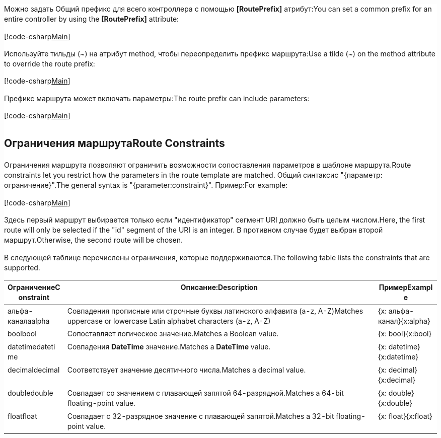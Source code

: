 <span data-ttu-id="d4e1a-179">Можно задать Общий префикс для всего контроллера с помощью **[RoutePrefix]** атрибут:</span><span class="sxs-lookup"><span data-stu-id="d4e1a-179">You can set a common prefix for an entire controller by using the **[RoutePrefix]** attribute:</span></span>

[!code-csharp[Main](attribute-routing-in-web-api-2/samples/sample11.cs)]

<span data-ttu-id="d4e1a-180">Используйте тильды (~) на атрибут method, чтобы переопределить префикс маршрута:</span><span class="sxs-lookup"><span data-stu-id="d4e1a-180">Use a tilde (~) on the method attribute to override the route prefix:</span></span>

[!code-csharp[Main](attribute-routing-in-web-api-2/samples/sample12.cs)]

<span data-ttu-id="d4e1a-181">Префикс маршрута может включать параметры:</span><span class="sxs-lookup"><span data-stu-id="d4e1a-181">The route prefix can include parameters:</span></span>

[!code-csharp[Main](attribute-routing-in-web-api-2/samples/sample13.cs)]

<a id="constraints"></a>
## <a name="route-constraints"></a><span data-ttu-id="d4e1a-182">Ограничения маршрута</span><span class="sxs-lookup"><span data-stu-id="d4e1a-182">Route Constraints</span></span>

<span data-ttu-id="d4e1a-183">Ограничения маршрута позволяют ограничить возможности сопоставления параметров в шаблоне маршрута.</span><span class="sxs-lookup"><span data-stu-id="d4e1a-183">Route constraints let you restrict how the parameters in the route template are matched.</span></span> <span data-ttu-id="d4e1a-184">Общий синтаксис &quot;{параметр: ограничение}&quot;.</span><span class="sxs-lookup"><span data-stu-id="d4e1a-184">The general syntax is &quot;{parameter:constraint}&quot;.</span></span> <span data-ttu-id="d4e1a-185">Пример:</span><span class="sxs-lookup"><span data-stu-id="d4e1a-185">For example:</span></span>

[!code-csharp[Main](attribute-routing-in-web-api-2/samples/sample14.cs)]

<span data-ttu-id="d4e1a-186">Здесь первый маршрут выбирается только если &quot;идентификатор&quot; сегмент URI должно быть целым числом.</span><span class="sxs-lookup"><span data-stu-id="d4e1a-186">Here, the first route will only be selected if the &quot;id&quot; segment of the URI is an integer.</span></span> <span data-ttu-id="d4e1a-187">В противном случае будет выбран второй маршрут.</span><span class="sxs-lookup"><span data-stu-id="d4e1a-187">Otherwise, the second route will be chosen.</span></span>

<span data-ttu-id="d4e1a-188">В следующей таблице перечислены ограничения, которые поддерживаются.</span><span class="sxs-lookup"><span data-stu-id="d4e1a-188">The following table lists the constraints that are supported.</span></span>

| <span data-ttu-id="d4e1a-189">Ограничение</span><span class="sxs-lookup"><span data-stu-id="d4e1a-189">Constraint</span></span> | <span data-ttu-id="d4e1a-190">Описание:</span><span class="sxs-lookup"><span data-stu-id="d4e1a-190">Description</span></span> | <span data-ttu-id="d4e1a-191">Пример</span><span class="sxs-lookup"><span data-stu-id="d4e1a-191">Example</span></span> |
| --- | --- | --- |
| <span data-ttu-id="d4e1a-192">альфа-канала</span><span class="sxs-lookup"><span data-stu-id="d4e1a-192">alpha</span></span> | <span data-ttu-id="d4e1a-193">Совпадения прописные или строчные буквы латинского алфавита (a-z, A-Z)</span><span class="sxs-lookup"><span data-stu-id="d4e1a-193">Matches uppercase or lowercase Latin alphabet characters (a-z, A-Z)</span></span> | <span data-ttu-id="d4e1a-194">{x: альфа-канал}</span><span class="sxs-lookup"><span data-stu-id="d4e1a-194">{x:alpha}</span></span> |
| <span data-ttu-id="d4e1a-195">bool</span><span class="sxs-lookup"><span data-stu-id="d4e1a-195">bool</span></span> | <span data-ttu-id="d4e1a-196">Сопоставляет логическое значение.</span><span class="sxs-lookup"><span data-stu-id="d4e1a-196">Matches a Boolean value.</span></span> | <span data-ttu-id="d4e1a-197">{x: bool}</span><span class="sxs-lookup"><span data-stu-id="d4e1a-197">{x:bool}</span></span> |
| <span data-ttu-id="d4e1a-198">datetime</span><span class="sxs-lookup"><span data-stu-id="d4e1a-198">datetime</span></span> | <span data-ttu-id="d4e1a-199">Совпадения **DateTime** значение.</span><span class="sxs-lookup"><span data-stu-id="d4e1a-199">Matches a **DateTime** value.</span></span> | <span data-ttu-id="d4e1a-200">{x: datetime}</span><span class="sxs-lookup"><span data-stu-id="d4e1a-200">{x:datetime}</span></span> |
| <span data-ttu-id="d4e1a-201">decimal</span><span class="sxs-lookup"><span data-stu-id="d4e1a-201">decimal</span></span> | <span data-ttu-id="d4e1a-202">Соответствует значение десятичного числа.</span><span class="sxs-lookup"><span data-stu-id="d4e1a-202">Matches a decimal value.</span></span> | <span data-ttu-id="d4e1a-203">{x: decimal}</span><span class="sxs-lookup"><span data-stu-id="d4e1a-203">{x:decimal}</span></span> |
| <span data-ttu-id="d4e1a-204">double</span><span class="sxs-lookup"><span data-stu-id="d4e1a-204">double</span></span> | <span data-ttu-id="d4e1a-205">Совпадает со значением с плавающей запятой 64-разрядной.</span><span class="sxs-lookup"><span data-stu-id="d4e1a-205">Matches a 64-bit floating-point value.</span></span> | <span data-ttu-id="d4e1a-206">{x: double}</span><span class="sxs-lookup"><span data-stu-id="d4e1a-206">{x:double}</span></span> |
| <span data-ttu-id="d4e1a-207">float</span><span class="sxs-lookup"><span data-stu-id="d4e1a-207">float</span></span> | <span data-ttu-id="d4e1a-208">Совпадает с 32-разрядное значение с плавающей запятой.</span><span class="sxs-lookup"><span data-stu-id="d4e1a-208">Matches a 32-bit floating-point value.</span></span> | <span data-ttu-id="d4e1a-209">{x: float}</span><span class="sxs-lookup"><span data-stu-id="d4e1a-209">{x:float}</span></span> |